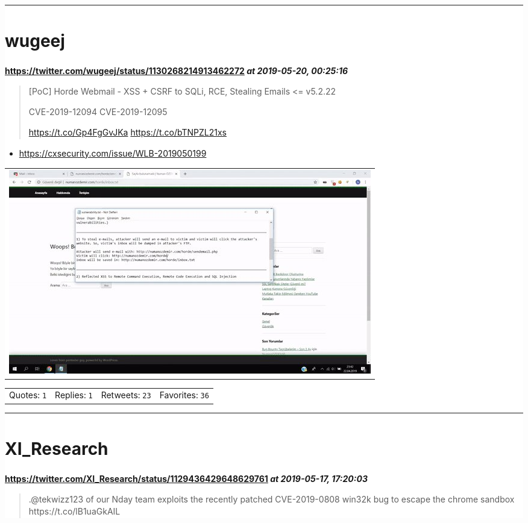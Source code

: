 </tr></table>

---

# wugeej
**https://twitter.com/wugeej/status/1130268214913462272 _at 2019-05-20, 00:25:16_**
<blockquote>
[PoC] Horde Webmail - XSS + CSRF to SQLi, RCE, Stealing Emails &lt;= v5.2.22

CVE-2019-12094
CVE-2019-12095

https://t.co/Gp4FgGvJKa https://t.co/bTNPZL21xs
</blockquote>

* https://cxsecurity.com/issue/WLB-2019050199

<table><tr>
<td><img src="pictures/50bf0ba652cc0134559b78dc2141814446740cf2001c76847060ffcbef7aa79f.jpg" alt="50bf0ba652cc0134559b78dc2141814446740cf2001c76847060ffcbef7aa79f.jpg"></td>
</table></tr>
<table><tr>
<td>Quotes: <code>1</code></td>
<td>Replies: <code>1</code></td>
<td>Retweets: <code>23</code></td>
<td>Favorites: <code>36</code></td>
</tr></table>

---

# XI_Research
**https://twitter.com/XI_Research/status/1129436429648629761 _at 2019-05-17, 17:20:03_**
<blockquote>
.@tekwizz123 of our Nday team exploits the recently patched CVE-2019-0808 win32k bug to escape the chrome sandbox
https://t.co/lB1uaGkAIL
</blockquote>
